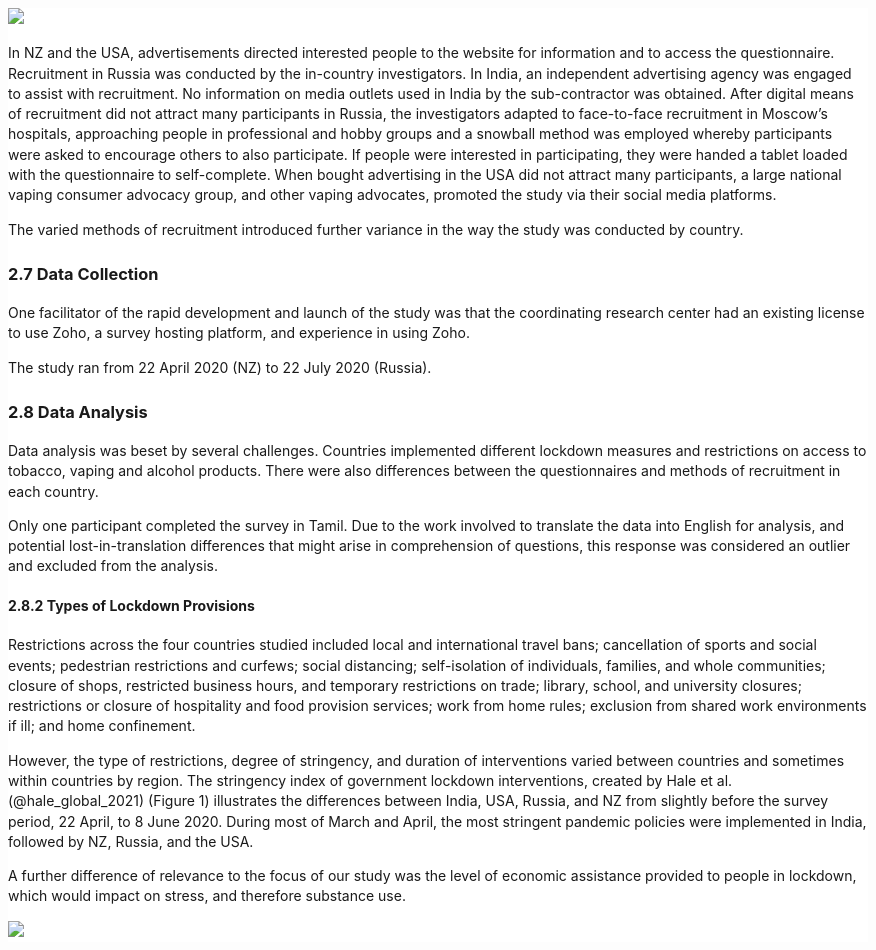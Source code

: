 ![](/fp_4t1.PNG)

In NZ and the USA, advertisements directed interested people to the website for information and to access the questionnaire. Recruitment in Russia was conducted by the in-country investigators. In India, an independent advertising agency was engaged to assist with recruitment. No information on media outlets used in India by the sub-contractor was obtained. After digital means of recruitment did not attract many participants in Russia, the investigators adapted to face-to-face recruitment in Moscow’s hospitals, approaching people in professional and hobby groups and a snowball method was employed whereby participants were asked to encourage others to also participate. If people were interested in participating, they were handed a tablet loaded with the questionnaire to self-complete. When bought advertising in the USA did not attract many participants, a large national vaping consumer advocacy group, and other vaping advocates, promoted the study via their social media platforms.

The varied methods of recruitment introduced further variance in the way the study was conducted by country.

### **2.7 Data Collection**

One facilitator of the rapid development and launch of the study was that the coordinating research center had an existing license to use Zoho, a survey hosting platform, and experience in using Zoho.

The study ran from 22 April 2020 (NZ) to 22 July 2020 (Russia).

### **2.8 Data Analysis**

Data analysis was beset by several challenges. Countries implemented different lockdown measures and restrictions on access to tobacco, vaping and alcohol products. There were also differences between the questionnaires and methods of recruitment in each country.

Only one participant completed the survey in Tamil. Due to the work involved to translate the data into English for analysis, and potential lost-in-translation differences that might arise in comprehension of questions, this response was considered an outlier and excluded from the analysis.

#### **2.8.2 Types of Lockdown Provisions**

Restrictions across the four countries studied included local and international travel bans; cancellation of sports and social events; pedestrian restrictions and curfews; social distancing; self-isolation of individuals, families, and whole communities; closure of shops, restricted business hours, and temporary restrictions on trade; library, school, and university closures; restrictions or closure of hospitality and food provision services; work from home rules; exclusion from shared work environments if ill; and home confinement.

However, the type of restrictions, degree of stringency, and duration of interventions varied between countries and sometimes within countries by region. The stringency index of government lockdown interventions, created by Hale et al. (@hale_global_2021) (Figure 1) illustrates the differences between India, USA, Russia, and NZ from slightly before the survey period, 22 April, to 8 June 2020. During most of March and April, the most stringent pandemic policies were implemented in India, followed by NZ, Russia, and the USA.

A further difference of relevance to the focus of our study was the level of economic assistance provided to people in lockdown, which would impact on stress, and therefore substance use.

![](/fp_4f1.PNG)
